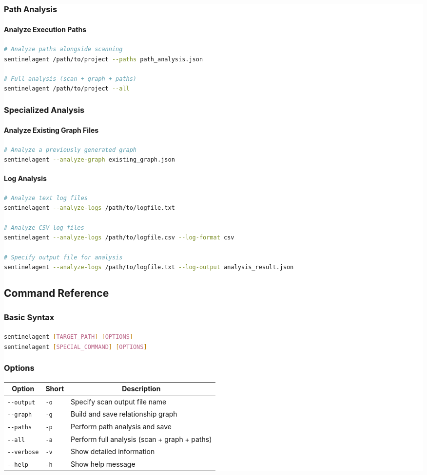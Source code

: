 ### Path Analysis

#### Analyze Execution Paths
```bash
# Analyze paths alongside scanning
sentinelagent /path/to/project --paths path_analysis.json

# Full analysis (scan + graph + paths)
sentinelagent /path/to/project --all
```

### Specialized Analysis

#### Analyze Existing Graph Files
```bash
# Analyze a previously generated graph
sentinelagent --analyze-graph existing_graph.json
```

#### Log Analysis
```bash
# Analyze text log files
sentinelagent --analyze-logs /path/to/logfile.txt

# Analyze CSV log files
sentinelagent --analyze-logs /path/to/logfile.csv --log-format csv

# Specify output file for analysis
sentinelagent --analyze-logs /path/to/logfile.txt --log-output analysis_result.json
```

## Command Reference

### Basic Syntax
```bash
sentinelagent [TARGET_PATH] [OPTIONS]
sentinelagent [SPECIAL_COMMAND] [OPTIONS]
```

### Options

| Option | Short | Description |
|--------|-------|-------------|
| `--output` | `-o` | Specify scan output file name |
| `--graph` | `-g` | Build and save relationship graph |
| `--paths` | `-p` | Perform path analysis and save |
| `--all` | `-a` | Perform full analysis (scan + graph + paths) |
| `--verbose` | `-v` | Show detailed information |
| `--help` | `-h` | Show help message |
